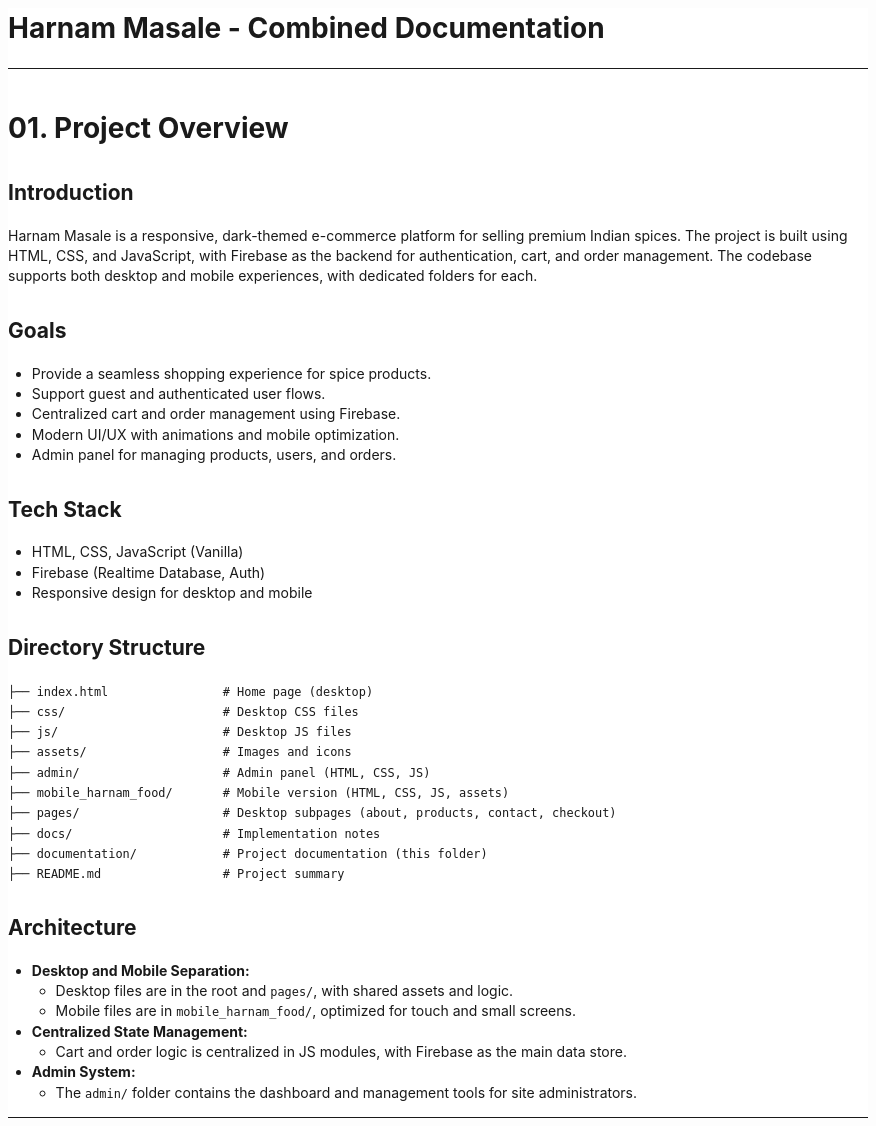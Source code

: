 # Harnam Masale - Combined Documentation

---

# 01. Project Overview

## Introduction
Harnam Masale is a responsive, dark-themed e-commerce platform for selling premium Indian spices. The project is built using HTML, CSS, and JavaScript, with Firebase as the backend for authentication, cart, and order management. The codebase supports both desktop and mobile experiences, with dedicated folders for each.

## Goals
- Provide a seamless shopping experience for spice products.
- Support guest and authenticated user flows.
- Centralized cart and order management using Firebase.
- Modern UI/UX with animations and mobile optimization.
- Admin panel for managing products, users, and orders.

## Tech Stack
- HTML, CSS, JavaScript (Vanilla)
- Firebase (Realtime Database, Auth)
- Responsive design for desktop and mobile

## Directory Structure
```
├── index.html                # Home page (desktop)
├── css/                      # Desktop CSS files
├── js/                       # Desktop JS files
├── assets/                   # Images and icons
├── admin/                    # Admin panel (HTML, CSS, JS)
├── mobile_harnam_food/       # Mobile version (HTML, CSS, JS, assets)
├── pages/                    # Desktop subpages (about, products, contact, checkout)
├── docs/                     # Implementation notes
├── documentation/            # Project documentation (this folder)
├── README.md                 # Project summary
```

## Architecture
- **Desktop and Mobile Separation:**
  - Desktop files are in the root and `pages/`, with shared assets and logic.
  - Mobile files are in `mobile_harnam_food/`, optimized for touch and small screens.
- **Centralized State Management:**
  - Cart and order logic is centralized in JS modules, with Firebase as the main data store.
- **Admin System:**
  - The `admin/` folder contains the dashboard and management tools for site administrators.

---